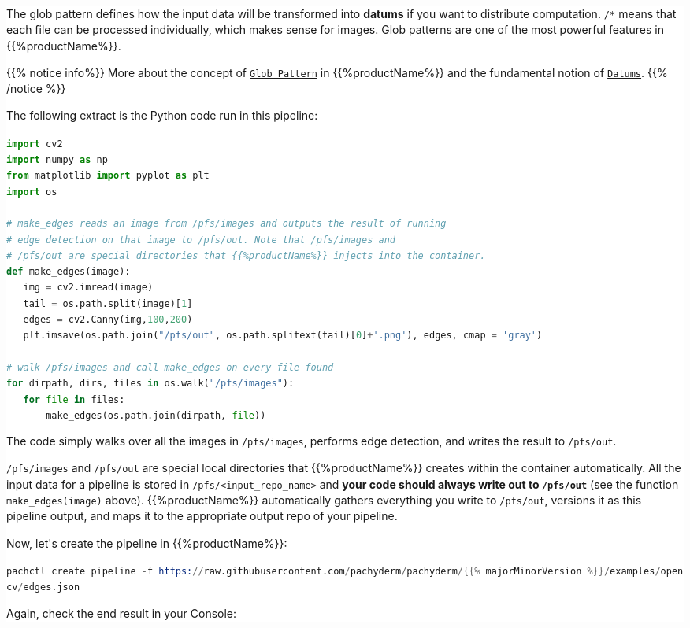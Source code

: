 The glob pattern defines how the input data will be transformed into **datums** if you want
to distribute computation. `/*` means that each file can be
processed individually, which makes sense for images. Glob patterns are
one of the most powerful features in {{%productName%}}.

{{% notice info%}}
More about the concept of [`Glob Pattern`](../../concepts/pipeline-concepts/datum/glob-pattern/#glob-pattern) in {{%productName%}} and the fundamental notion of [`Datums`](../../concepts/pipeline-concepts/datum/relationship-between-datums/).
{{% /notice %}}


The following extract is the Python code run in this pipeline:

```python
import cv2
import numpy as np
from matplotlib import pyplot as plt
import os

# make_edges reads an image from /pfs/images and outputs the result of running
# edge detection on that image to /pfs/out. Note that /pfs/images and
# /pfs/out are special directories that {{%productName%}} injects into the container.
def make_edges(image):
   img = cv2.imread(image)
   tail = os.path.split(image)[1]
   edges = cv2.Canny(img,100,200)
   plt.imsave(os.path.join("/pfs/out", os.path.splitext(tail)[0]+'.png'), edges, cmap = 'gray')

# walk /pfs/images and call make_edges on every file found
for dirpath, dirs, files in os.walk("/pfs/images"):
   for file in files:
       make_edges(os.path.join(dirpath, file))
```

The code simply walks over all the images in `/pfs/images`, performs edge
detection, and writes the result to `/pfs/out`.

`/pfs/images` and `/pfs/out` are special local directories that
{{%productName%}} creates within the container automatically. All the input data
for a pipeline is stored in `/pfs/<input_repo_name>` and **your code
should always write out to `/pfs/out`**  (see the function `make_edges(image)` above). 
{{%productName%}} automatically gathers everything you write to `/pfs/out`, versions it as this pipeline output, and maps it
to the appropriate output repo of your pipeline.

Now, let's create the pipeline in {{%productName%}}:

```s
pachctl create pipeline -f https://raw.githubusercontent.com/pachyderm/pachyderm/{{% majorMinorVersion %}}/examples/opencv/edges.json
```
Again, check the end result in your Console: